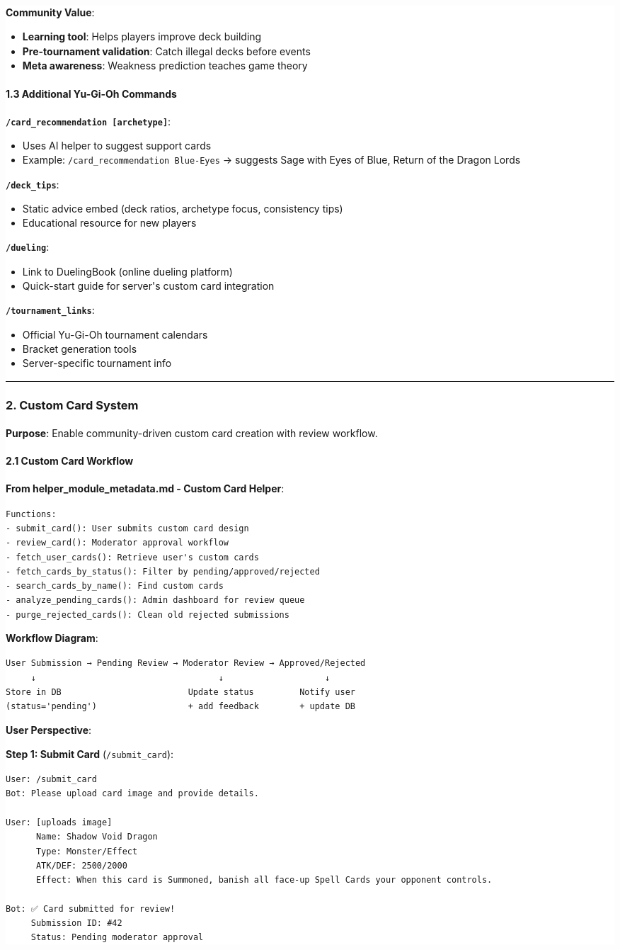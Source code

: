 **Community Value**:
- **Learning tool**: Helps players improve deck building
- **Pre-tournament validation**: Catch illegal decks before events
- **Meta awareness**: Weakness prediction teaches game theory

#### 1.3 Additional Yu-Gi-Oh Commands

**`/card_recommendation [archetype]`**:
- Uses AI helper to suggest support cards
- Example: `/card_recommendation Blue-Eyes` → suggests Sage with Eyes of Blue, Return of the Dragon Lords

**`/deck_tips`**:
- Static advice embed (deck ratios, archetype focus, consistency tips)
- Educational resource for new players

**`/dueling`**:
- Link to DuelingBook (online dueling platform)
- Quick-start guide for server's custom card integration

**`/tournament_links`**:
- Official Yu-Gi-Oh tournament calendars
- Bracket generation tools
- Server-specific tournament info

---

### 2. Custom Card System

**Purpose**: Enable community-driven custom card creation with review workflow.

#### 2.1 Custom Card Workflow

**From helper_module_metadata.md - Custom Card Helper**:
```
Functions:
- submit_card(): User submits custom card design
- review_card(): Moderator approval workflow
- fetch_user_cards(): Retrieve user's custom cards
- fetch_cards_by_status(): Filter by pending/approved/rejected
- search_cards_by_name(): Find custom cards
- analyze_pending_cards(): Admin dashboard for review queue
- purge_rejected_cards(): Clean old rejected submissions
```

**Workflow Diagram**:
```
User Submission → Pending Review → Moderator Review → Approved/Rejected
     ↓                                    ↓                    ↓
Store in DB                         Update status         Notify user
(status='pending')                  + add feedback        + update DB
```

**User Perspective**:

**Step 1: Submit Card** (`/submit_card`):
```
User: /submit_card
Bot: Please upload card image and provide details.

User: [uploads image]
      Name: Shadow Void Dragon
      Type: Monster/Effect
      ATK/DEF: 2500/2000
      Effect: When this card is Summoned, banish all face-up Spell Cards your opponent controls.

Bot: ✅ Card submitted for review!
     Submission ID: #42
     Status: Pending moderator approval
```
